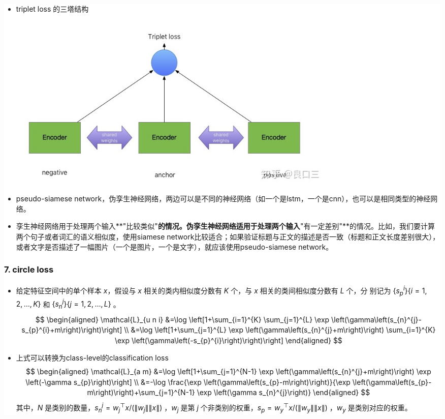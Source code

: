 - triplet loss 的三塔结构

  <img src="pics/triplet_loss_三塔结构.jpg" alt="triplet_loss_三塔结构" style="zoom:80%;" />

- pseudo-siamese network，伪孪生神经网络，两边可以是不同的神经网络（如一个是lstm，一个是cnn），也可以是相同类型的神经网络。
- 孪生神经网络用于处理两个输入**"比较类似"**的情况。伪孪生神经网络适用于处理两个输入**"有一定差别"**的情况。比如，我们要计算两个句子或者词汇的语义相似度，使用siamese network比较适合；如果验证标题与正文的描述是否一致（标题和正文长度差别很大），或者文字是否描述了一幅图片（一个是图片，一个是文字），就应该使用pseudo-siamese network。 

### 7. circle loss 

- 给定特征空间中的单个样本 $x$，假设与 $x$ 相关的类内相似度分数有 $K$ 个，与 $x$ 相关的类间相似度分数有 $L$ 个，分 别记为 $\left\{s_{p}^{i}\right\}\{i=1,2, \ldots, K\}$ 和 $\{s_{n}^{j}\}\{j=1,2, \ldots, L\}$ 。
  $$
  \begin{aligned}
  \mathcal{L}_{u n i} &=\log \left[1+\sum_{i=1}^{K} \sum_{j=1}^{L} \exp \left(\gamma\left(s_{n}^{j}-s_{p}^{i}+m\right)\right)\right] \\
  &=\log \left[1+\sum_{j=1}^{L} \exp \left(\gamma\left(s_{n}^{j}+m\right)\right) \sum_{i=1}^{K} \exp \left(\gamma\left(-s_{p}^{i}\right)\right)\right]
  \end{aligned}
  $$

- 上式可以转换为class-level的classification loss
  $$
  \begin{aligned}
  \mathcal{L}_{a m} &=\log \left[1+\sum_{j=1}^{N-1} \exp \left(\gamma\left(s_{n}^{j}+m\right)\right) \exp \left(-\gamma s_{p}\right)\right] \\
  &=-\log \frac{\exp \left(\gamma\left(s_{p}-m\right)\right)}{\exp \left(\gamma\left(s_{p}-m\right)\right)+\sum_{j=1}^{N-1} \exp \left(\gamma s_{n}^{j}\right)}
  \end{aligned}
  $$
  其中，$N$ 是类别的数量，$s_{n}^{j}=w_{j}^{\top} x /\left(\left\|w_{j}\right\|\|x\|\right)$ ，$w_j$ 是第 $j$ 个非类别的权重，$s_{p}=w_{y}^{\top} x /\left(\left\|w_{y}\right\|\|x\|\right)$ ，$w_y$ 是类别对应的权重。
